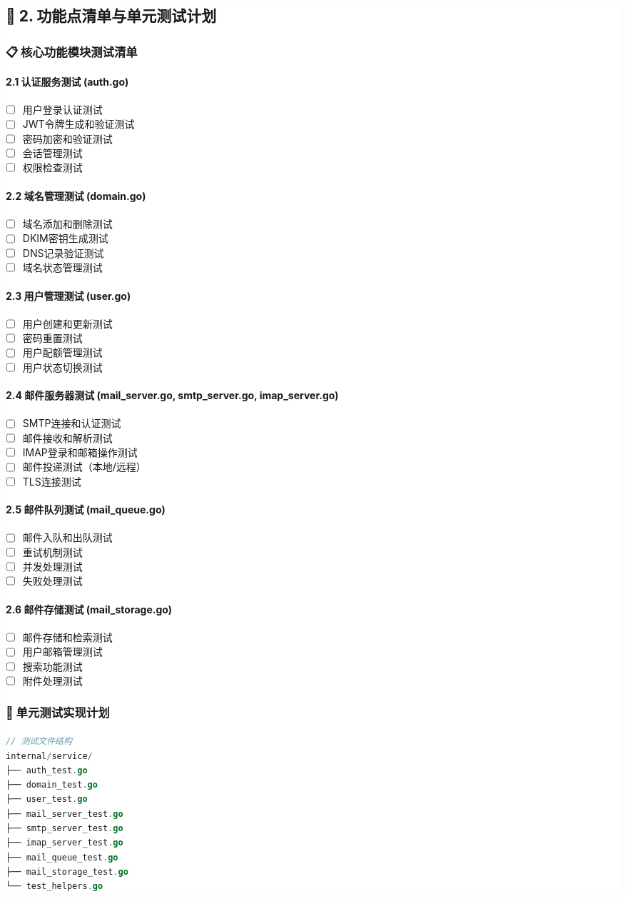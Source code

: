 
## 🧪 2. 功能点清单与单元测试计划

### 📋 核心功能模块测试清单

#### 2.1 认证服务测试 (auth.go)
- [ ] 用户登录认证测试
- [ ] JWT令牌生成和验证测试  
- [ ] 密码加密和验证测试
- [ ] 会话管理测试
- [ ] 权限检查测试

#### 2.2 域名管理测试 (domain.go)
- [ ] 域名添加和删除测试
- [ ] DKIM密钥生成测试
- [ ] DNS记录验证测试
- [ ] 域名状态管理测试

#### 2.3 用户管理测试 (user.go)
- [ ] 用户创建和更新测试
- [ ] 密码重置测试
- [ ] 用户配额管理测试
- [ ] 用户状态切换测试

#### 2.4 邮件服务器测试 (mail_server.go, smtp_server.go, imap_server.go)
- [ ] SMTP连接和认证测试
- [ ] 邮件接收和解析测试
- [ ] IMAP登录和邮箱操作测试
- [ ] 邮件投递测试（本地/远程）
- [ ] TLS连接测试

#### 2.5 邮件队列测试 (mail_queue.go)
- [ ] 邮件入队和出队测试
- [ ] 重试机制测试
- [ ] 并发处理测试
- [ ] 失败处理测试

#### 2.6 邮件存储测试 (mail_storage.go)
- [ ] 邮件存储和检索测试
- [ ] 用户邮箱管理测试
- [ ] 搜索功能测试
- [ ] 附件处理测试

### 🔬 单元测试实现计划

```go
// 测试文件结构
internal/service/
├── auth_test.go
├── domain_test.go  
├── user_test.go
├── mail_server_test.go
├── smtp_server_test.go
├── imap_server_test.go
├── mail_queue_test.go
├── mail_storage_test.go
└── test_helpers.go
```
